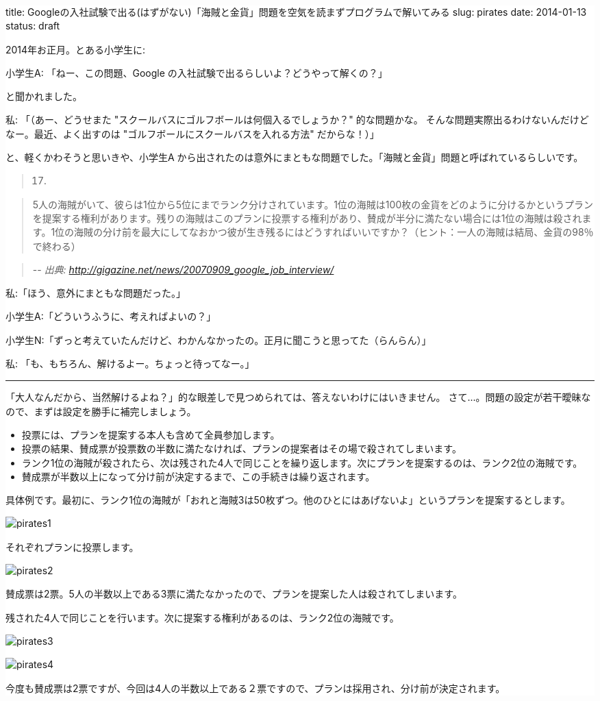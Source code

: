 title: Googleの入社試験で出る(はずがない)「海賊と金貨」問題を空気を読まずプログラムで解いてみる
slug: pirates
date: 2014-01-13
status: draft

2014年お正月。とある小学生に:


小学生A: 「ねー、この問題、Google の入社試験で出るらしいよ？どうやって解くの？」

と聞かれました。

私: 「（あー、どうせまた "スクールバスにゴルフボールは何個入るでしょうか？" 的な問題かな。
そんな問題実際出るわけないんだけどなー。最近、よく出すのは "ゴルフボールにスクールバスを入れる方法" だからな！）」

と、軽くかわそうと思いきや、小学生A から出されたのは意外にまともな問題でした。「海賊と金貨」問題と呼ばれているらしいです。

>  17.

>  5人の海賊がいて、彼らは1位から5位にまでランク分けされています。1位の海賊は100枚の金貨をどのように分けるかというプランを提案する権利があります。残りの海賊はこのプランに投票する権利があり、賛成が半分に満たない場合には1位の海賊は殺されます。1位の海賊の分け前を最大にしてなおかつ彼が生き残るにはどうすればいいですか？（ヒント：一人の海賊は結局、金貨の98％で終わる）

> -- <cite>出典: <http://gigazine.net/news/20070909_google_job_interview/></cite>

私:「ほう、意外にまともな問題だった。」

小学生A:「どういうふうに、考えればよいの？」

小学生N:「ずっと考えていたんだけど、わかんなかったの。正月に聞こうと思ってた（らんらん）」

私: 「も、もちろん、解けるよー。ちょっと待ってなー。」

----

「大人なんだから、当然解けるよね？」的な眼差しで見つめられては、答えないわけにはいきません。
さて...。問題の設定が若干曖昧なので、まずは設定を勝手に補完しましょう。

-   投票には、プランを提案する本人も含めて全員参加します。
-   投票の結果、賛成票が投票数の半数に満たなければ、プランの提案者はその場で殺されてしまいます。
-   ランク1位の海賊が殺されたら、次は残された4人で同じことを繰り返します。次にプランを提案するのは、ランク2位の海賊です。
-   賛成票が半数以上になって分け前が決定するまで、この手続きは繰り返されます。

具体例です。最初に、ランク1位の海賊が「おれと海賊3は50枚ずつ。他のひとにはあげないよ」というプランを提案するとします。

![pirates1](/images/2014/pirates1.png)

それぞれプランに投票します。

![pirates2](/images/2014/pirates2.png)

賛成票は2票。5人の半数以上である3票に満たなかったので、プランを提案した人は殺されてしまいます。

残された4人で同じことを行います。次に提案する権利があるのは、ランク2位の海賊です。

![pirates3](/images/2014/pirates3.png)

![pirates4](/images/2014/pirates4.png)

今度も賛成票は2票ですが、今回は4人の半数以上である２票ですので、プランは採用され、分け前が決定されます。
